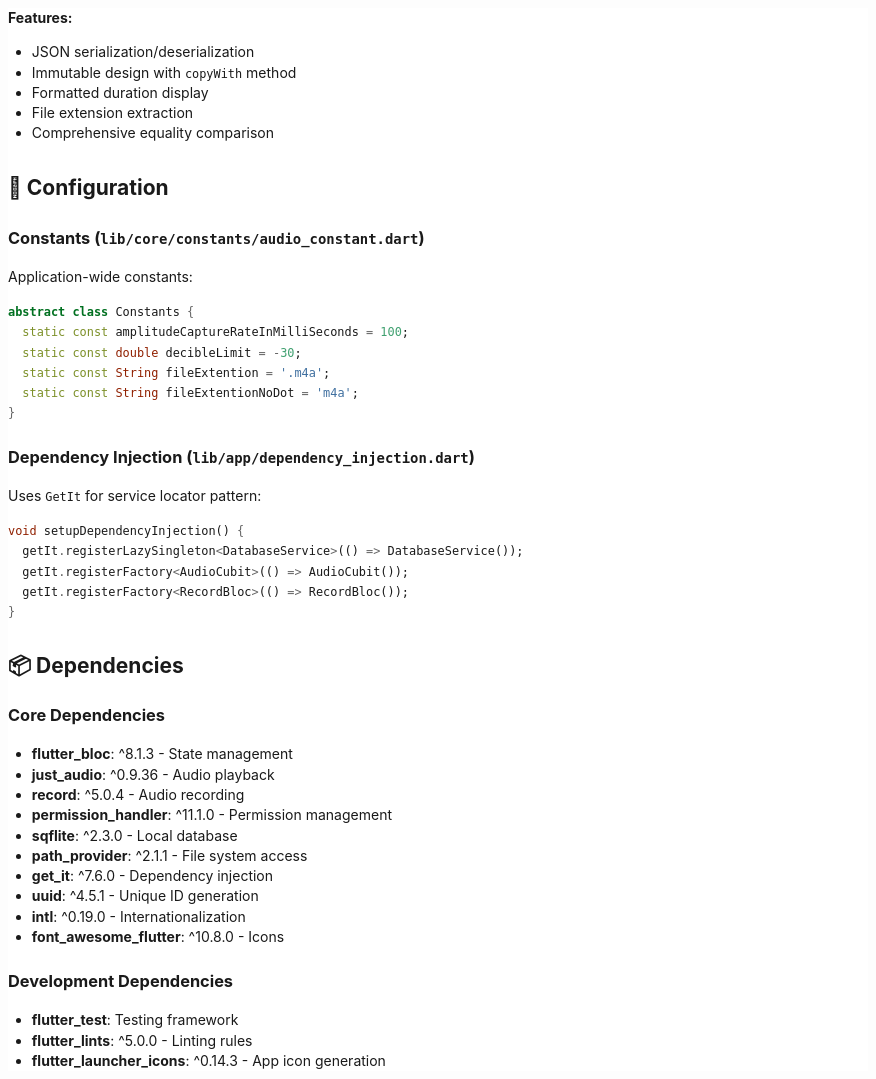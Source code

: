 **Features:**
- JSON serialization/deserialization
- Immutable design with `copyWith` method
- Formatted duration display
- File extension extraction
- Comprehensive equality comparison

## 🔧 Configuration

### Constants (`lib/core/constants/audio_constant.dart`)

Application-wide constants:

```dart
abstract class Constants {
  static const amplitudeCaptureRateInMilliSeconds = 100;
  static const double decibleLimit = -30;
  static const String fileExtention = '.m4a';
  static const String fileExtentionNoDot = 'm4a';
}
```

### Dependency Injection (`lib/app/dependency_injection.dart`)

Uses `GetIt` for service locator pattern:

```dart
void setupDependencyInjection() {
  getIt.registerLazySingleton<DatabaseService>(() => DatabaseService());
  getIt.registerFactory<AudioCubit>(() => AudioCubit());
  getIt.registerFactory<RecordBloc>(() => RecordBloc());
}
```

## 📦 Dependencies

### Core Dependencies
- **flutter_bloc**: ^8.1.3 - State management
- **just_audio**: ^0.9.36 - Audio playback
- **record**: ^5.0.4 - Audio recording
- **permission_handler**: ^11.1.0 - Permission management
- **sqflite**: ^2.3.0 - Local database
- **path_provider**: ^2.1.1 - File system access
- **get_it**: ^7.6.0 - Dependency injection
- **uuid**: ^4.5.1 - Unique ID generation
- **intl**: ^0.19.0 - Internationalization
- **font_awesome_flutter**: ^10.8.0 - Icons

### Development Dependencies
- **flutter_test**: Testing framework
- **flutter_lints**: ^5.0.0 - Linting rules
- **flutter_launcher_icons**: ^0.14.3 - App icon generation
